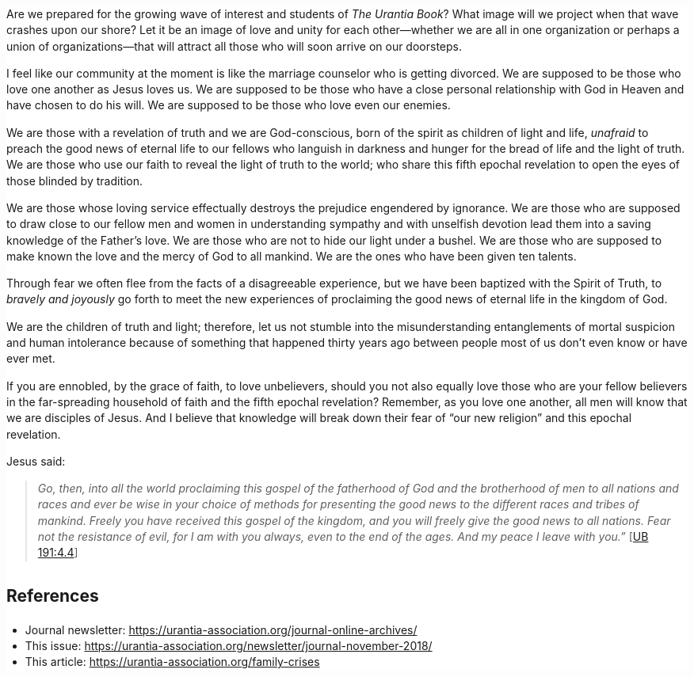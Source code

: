 Are we prepared for the growing wave of interest and students of _The Urantia Book_? What image will we project when that wave crashes upon our shore? Let it be an image of love and unity for each other—whether we are all in one organization or perhaps a union of organizations—that will attract all those who will soon arrive on our doorsteps.

I feel like our community at the moment is like the marriage counselor who is getting divorced. We are supposed to be those who love one another as Jesus loves us. We are supposed to be those who have a close personal relationship with God in Heaven and have chosen to do his will. We are supposed to be those who love even our enemies.

We are those with a revelation of truth and we are God-conscious, born of the spirit as children of light and life, _unafraid_ to preach the good news of eternal life to our fellows who languish in darkness and hunger for the bread of life and the light of truth. We are those who use our faith to reveal the light of truth to the world; who share this fifth epochal revelation to open the eyes of those blinded by tradition.

We are those whose loving service effectually destroys the prejudice engendered by ignorance. We are those who are supposed to draw close to our fellow men and women in understanding sympathy and with unselfish devotion lead them into a saving knowledge of the Father’s love. We are those who are not to hide our light under a bushel. We are those who are supposed to make known the love and the mercy of God to all mankind. We are the ones who have been given ten talents.

Through fear we often flee from the facts of a disagreeable experience, but we have been baptized with the Spirit of Truth, to _bravely and joyously_ go forth to meet the new experiences of proclaiming the good news of eternal life in the kingdom of God.

We are the children of truth and light; therefore, let us not stumble into the misunderstanding entanglements of mortal suspicion and human intolerance because of something that happened thirty years ago between people most of us don’t even know or have ever met.

If you are ennobled, by the grace of faith, to love unbelievers, should you not also equally love those who are your fellow believers in the far-spreading household of faith and the fifth epochal revelation? Remember, as you love one another, all men will know that we are disciples of Jesus. And I believe that knowledge will break down their fear of “our new religion” and this epochal revelation.

Jesus said:

> _Go, then, into all the world proclaiming this gospel of the fatherhood of God and the brotherhood of men to all nations and races and ever be wise in your choice of methods for presenting the good news to the different races and tribes of mankind. Freely you have received this gospel of the kingdom, and you will freely give the good news to all nations. Fear not the resistance of evil, for I am with you always, even to the end of the ages. And my peace I leave with you.”_ [[UB 191:4.4](/en/The_Urantia_Book/191#p4_4)]


## References

- Journal newsletter: https://urantia-association.org/journal-online-archives/
- This issue: https://urantia-association.org/newsletter/journal-november-2018/
- This article: https://urantia-association.org/family-crises